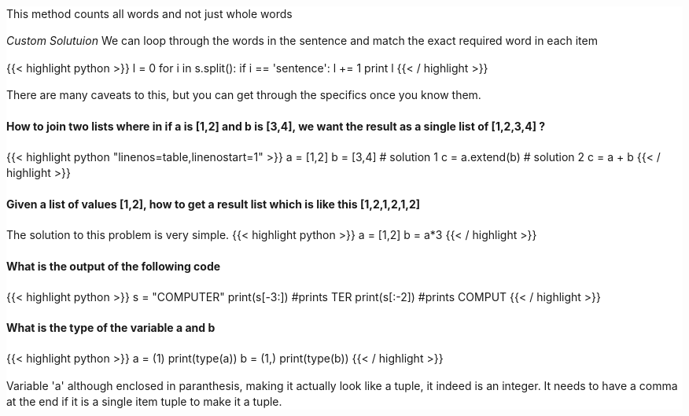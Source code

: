 This method counts all words and not just whole words

_Custom Solutuion_
We can loop through the words in the sentence and match the exact required word in each item

{{< highlight python >}}
l = 0
for i in s.split():
    if i == 'sentence':
        l += 1
print l
{{< / highlight >}}
<p></p>
There are many caveats to this, but you can get through the specifics once you know them.
<p></p>

#### How to join two lists where in if a is \[1,2] and b is \[3,4], we want the result as a single list of \[1,2,3,4] ?
<p></p>
{{< highlight python "linenos=table,linenostart=1" >}}
a = [1,2]
b = [3,4]
# solution 1
c = a.extend(b)
# solution 2
c = a + b
{{< / highlight >}}
<p></p>

#### Given a list of values \[1,2], how to get a result list which is like this \[1,2,1,2,1,2]
<p></p>
The solution to this problem is very simple.
{{< highlight python >}}
a = [1,2]
b = a*3
{{< / highlight >}}
<p></p>

#### What is the output of the following code
<p></p> 
{{< highlight python >}}
s = "COMPUTER"
print(s[-3:]) #prints TER
print(s[:-2]) #prints COMPUT
{{< / highlight >}}
<p></p>

#### What is the type of the variable a and b
<p></p>
{{< highlight python >}}
a = (1)
print(type(a))
b = (1,)
print(type(b))
{{< / highlight >}}
<p></p>
Variable 'a' although enclosed in paranthesis, making it actually look like a tuple, it indeed is an integer. It needs to have a comma at the end if it is a single item tuple to make it a tuple.
